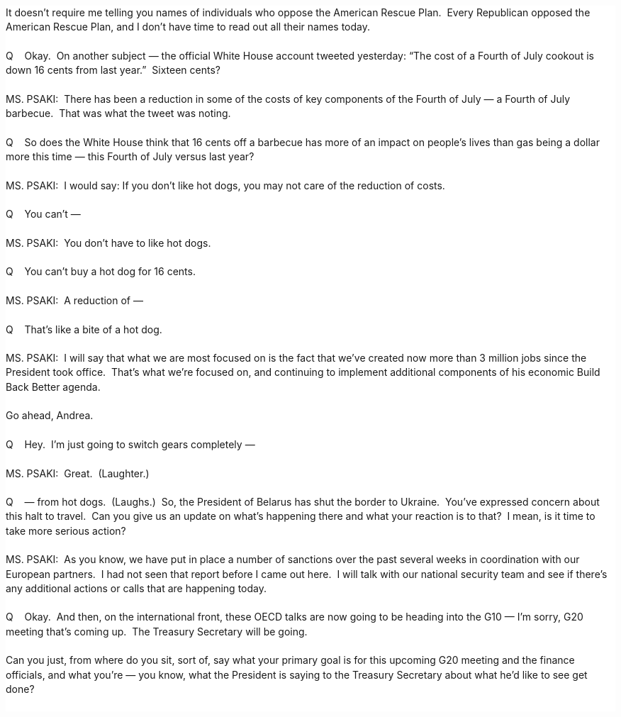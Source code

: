It doesn’t require me telling you names of individuals who oppose the
American Rescue Plan.  Every Republican opposed the American Rescue
Plan, and I don’t have time to read out all their names today.   
   
Q    Okay.  On another subject — the official White House account
tweeted yesterday: “The cost of a Fourth of July cookout is down 16
cents from last year.”  Sixteen cents?  
   
MS. PSAKI:  There has been a reduction in some of the costs of key
components of the Fourth of July — a Fourth of July barbecue.  That was
what the tweet was noting.  
   
Q    So does the White House think that 16 cents off a barbecue has more
of an impact on people’s lives than gas being a dollar more this time —
this Fourth of July versus last year?  
   
MS. PSAKI:  I would say: If you don’t like hot dogs, you may not care of
the reduction of costs.  
   
Q    You can’t —  
   
MS. PSAKI:  You don’t have to like hot dogs.  
   
Q    You can’t buy a hot dog for 16 cents.   
   
MS. PSAKI:  A reduction of —  
   
Q    That’s like a bite of a hot dog.  
   
MS. PSAKI:  I will say that what we are most focused on is the fact that
we’ve created now more than 3 million jobs since the President took
office.  That’s what we’re focused on, and continuing to implement
additional components of his economic Build Back Better agenda.  
   
Go ahead, Andrea.  
   
Q    Hey.  I’m just going to switch gears completely —  
   
MS. PSAKI:  Great.  (Laughter.)  
   
Q    — from hot dogs.  (Laughs.)  So, the President of Belarus has shut
the border to Ukraine.  You’ve expressed concern about this halt to
travel.  Can you give us an update on what’s happening there and what
your reaction is to that?  I mean, is it time to take more serious
action?  
   
MS. PSAKI:  As you know, we have put in place a number of sanctions over
the past several weeks in coordination with our European partners.  I
had not seen that report before I came out here.  I will talk with our
national security team and see if there’s any additional actions or
calls that are happening today.  
   
Q    Okay.  And then, on the international front, these OECD talks are
now going to be heading into the G10 — I’m sorry, G20 meeting that’s
coming up.  The Treasury Secretary will be going.   
   
Can you just, from where do you sit, sort of, say what your primary goal
is for this upcoming G20 meeting and the finance officials, and what
you’re — you know, what the President is saying to the Treasury
Secretary about what he’d like to see get done?  
   